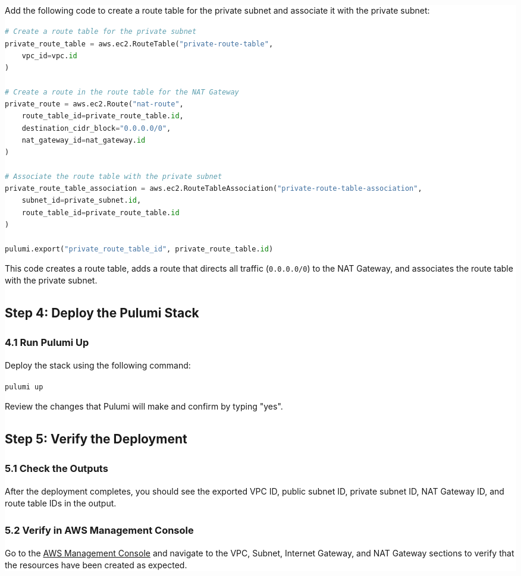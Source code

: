Add the following code to create a route table for the private subnet and associate it with the private subnet:

```python
# Create a route table for the private subnet
private_route_table = aws.ec2.RouteTable("private-route-table",
    vpc_id=vpc.id
)

# Create a route in the route table for the NAT Gateway
private_route = aws.ec2.Route("nat-route",
    route_table_id=private_route_table.id,
    destination_cidr_block="0.0.0.0/0",
    nat_gateway_id=nat_gateway.id
)

# Associate the route table with the private subnet
private_route_table_association = aws.ec2.RouteTableAssociation("private-route-table-association",
    subnet_id=private_subnet.id,
    route_table_id=private_route_table.id
)

pulumi.export("private_route_table_id", private_route_table.id)
```

This code creates a route table, adds a route that directs all traffic (`0.0.0.0/0`) to the NAT Gateway, and associates the route table with the private subnet.

## Step 4: Deploy the Pulumi Stack

### 4.1 Run Pulumi Up

Deploy the stack using the following command:

```sh
pulumi up
```

Review the changes that Pulumi will make and confirm by typing "yes".

## Step 5: Verify the Deployment

### 5.1 Check the Outputs

After the deployment completes, you should see the exported VPC ID, public subnet ID, private subnet ID, NAT Gateway ID, and route table IDs in the output.

### 5.2 Verify in AWS Management Console

Go to the [AWS Management Console](https://aws.amazon.com/console/) and navigate to the VPC, Subnet, Internet Gateway, and NAT Gateway sections to verify that the resources have been created as expected.
